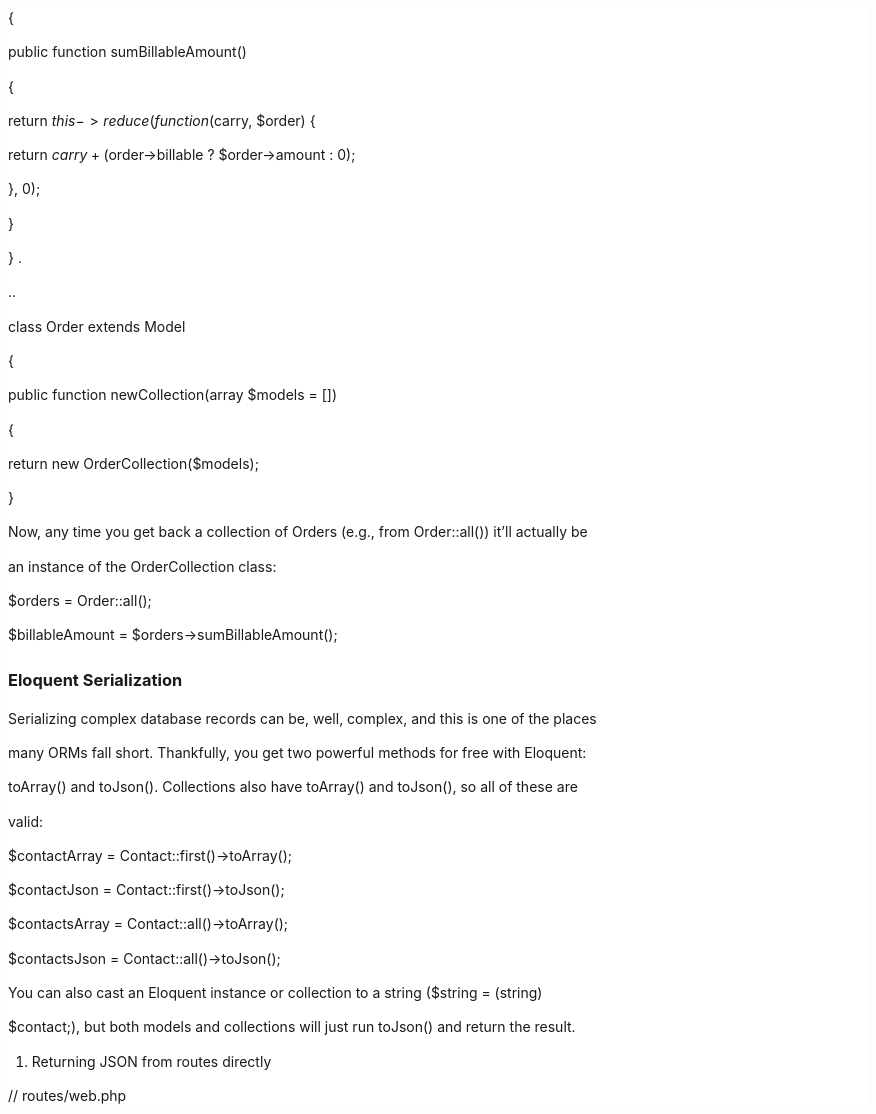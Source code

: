 {

public function sumBillableAmount()

{

return $this->reduce(function ($carry, $order) {

return $carry + ($order->billable ? $order->amount : 0);

}, 0);

}

} .

..

class Order extends Model

{

public function newCollection(array $models = [])

{

return new OrderCollection($models);

}

Now, any time you get back a collection of Orders (e.g., from Order::all()) it’ll actually be

an instance of the OrderCollection class:

$orders = Order::all();

$billableAmount = $orders->sumBillableAmount();

### Eloquent Serialization
Serializing complex database records can be, well, complex, and this is one of the places

many ORMs fall short. Thankfully, you get two powerful methods for free with Eloquent:

toArray() and toJson(). Collections also have toArray() and toJson(), so all of these are

valid:

$contactArray = Contact::first()->toArray();

$contactJson = Contact::first()->toJson();

$contactsArray = Contact::all()->toArray();

$contactsJson = Contact::all()->toJson();


You can also cast an Eloquent instance or collection to a string ($string = (string)

$contact;), but both models and collections will just run toJson() and return the result.

1. Returning JSON from routes directly


// routes/web.php
